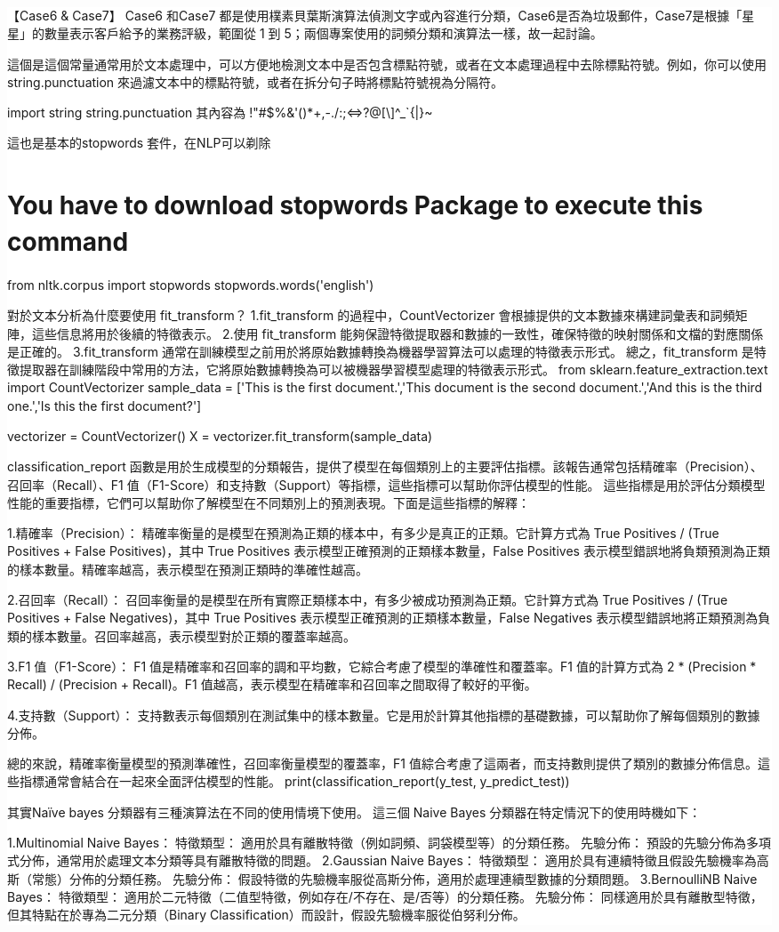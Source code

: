 



【Case6 & Case7】
Case6 和Case7 都是使用樸素貝葉斯演算法偵測文字或內容進行分類，Case6是否為垃圾郵件，Case7是根據「星星」的數量表示客戶給予的業務評級，範圍從 1 到 5；兩個專案使用的詞頻分類和演算法一樣，故一起討論。

這個是這個常量通常用於文本處理中，可以方便地檢測文本中是否包含標點符號，或者在文本處理過程中去除標點符號。例如，你可以使用 string.punctuation 來過濾文本中的標點符號，或者在拆分句子時將標點符號視為分隔符。

import string
string.punctuation
其內容為   !"#$%&\'()*+,-./:;<=>?@[\\]^_`{|}~

這也是基本的stopwords 套件，在NLP可以剃除
# You have to download stopwords Package to execute this command
from nltk.corpus import stopwords
stopwords.words('english')


對於文本分析為什麼要使用 fit_transform？
1.fit_transform 的過程中，CountVectorizer 會根據提供的文本數據來構建詞彙表和詞頻矩陣，這些信息將用於後續的特徵表示。
2.使用 fit_transform 能夠保證特徵提取器和數據的一致性，確保特徵的映射關係和文檔的對應關係是正確的。
3.fit_transform 通常在訓練模型之前用於將原始數據轉換為機器學習算法可以處理的特徵表示形式。
總之，fit_transform 是特徵提取器在訓練階段中常用的方法，它將原始數據轉換為可以被機器學習模型處理的特徵表示形式。
from sklearn.feature_extraction.text import CountVectorizer
sample_data = ['This is the first document.','This document is the second document.','And this is the third one.','Is this the first document?']

vectorizer = CountVectorizer()
X = vectorizer.fit_transform(sample_data)

classification_report 函數是用於生成模型的分類報告，提供了模型在每個類別上的主要評估指標。該報告通常包括精確率（Precision）、召回率（Recall）、F1 值（F1-Score）和支持數（Support）等指標，這些指標可以幫助你評估模型的性能。
這些指標是用於評估分類模型性能的重要指標，它們可以幫助你了解模型在不同類別上的預測表現。下面是這些指標的解釋：

1.精確率（Precision）： 精確率衡量的是模型在預測為正類的樣本中，有多少是真正的正類。它計算方式為 True Positives / (True Positives + False Positives)，其中 True Positives 表示模型正確預測的正類樣本數量，False Positives 表示模型錯誤地將負類預測為正類的樣本數量。精確率越高，表示模型在預測正類時的準確性越高。

2.召回率（Recall）： 召回率衡量的是模型在所有實際正類樣本中，有多少被成功預測為正類。它計算方式為 True Positives / (True Positives + False Negatives)，其中 True Positives 表示模型正確預測的正類樣本數量，False Negatives 表示模型錯誤地將正類預測為負類的樣本數量。召回率越高，表示模型對於正類的覆蓋率越高。

3.F1 值（F1-Score）： F1 值是精確率和召回率的調和平均數，它綜合考慮了模型的準確性和覆蓋率。F1 值的計算方式為 2 * (Precision * Recall) / (Precision + Recall)。F1 值越高，表示模型在精確率和召回率之間取得了較好的平衡。

4.支持數（Support）： 支持數表示每個類別在測試集中的樣本數量。它是用於計算其他指標的基礎數據，可以幫助你了解每個類別的數據分佈。

總的來說，精確率衡量模型的預測準確性，召回率衡量模型的覆蓋率，F1 值綜合考慮了這兩者，而支持數則提供了類別的數據分佈信息。這些指標通常會結合在一起來全面評估模型的性能。
print(classification_report(y_test, y_predict_test))


其實Naïve bayes 分類器有三種演算法在不同的使用情境下使用。
這三個 Naive Bayes 分類器在特定情況下的使用時機如下：

1.Multinomial Naive Bayes：
特徵類型： 適用於具有離散特徵（例如詞頻、詞袋模型等）的分類任務。
先驗分佈： 預設的先驗分佈為多項式分佈，通常用於處理文本分類等具有離散特徵的問題。
2.Gaussian Naive Bayes：
特徵類型： 適用於具有連續特徵且假設先驗機率為高斯（常態）分佈的分類任務。
先驗分佈： 假設特徵的先驗機率服從高斯分佈，適用於處理連續型數據的分類問題。
3.BernoulliNB Naive Bayes：
特徵類型： 適用於二元特徵（二值型特徵，例如存在/不存在、是/否等）的分類任務。
先驗分佈： 同樣適用於具有離散型特徵，但其特點在於專為二元分類（Binary Classification）而設計，假設先驗機率服從伯努利分佈。

